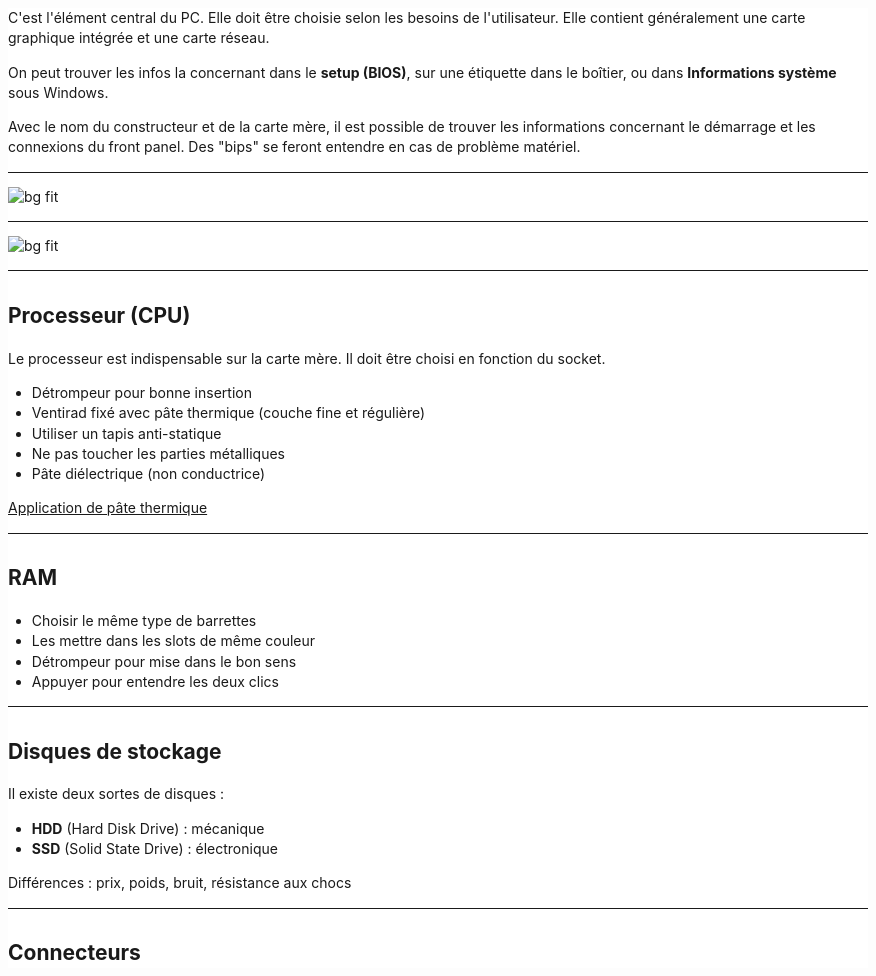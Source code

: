 C'est l'élément central du PC. Elle doit être choisie selon les besoins de l'utilisateur. Elle contient généralement une carte graphique intégrée et une carte réseau.

On peut trouver les infos la concernant dans le **setup (BIOS)**, sur une étiquette dans le boîtier, ou dans **Informations système** sous Windows.

Avec le nom du constructeur et de la carte mère, il est possible de trouver les informations concernant le démarrage et les connexions du front panel. Des "bips" se feront entendre en cas de problème matériel.

---

![bg fit](./img/Capt-cartemere.PNG)

---

![bg fit](./img/Capt-cartemere-ASRock.PNG)

---

## Processeur (CPU)

Le processeur est indispensable sur la carte mère. Il doit être choisi en fonction du socket.
- Détrompeur pour bonne insertion
- Ventirad fixé avec pâte thermique (couche fine et régulière)
- Utiliser un tapis anti-statique
- Ne pas toucher les parties métalliques
- Pâte diélectrique (non conductrice)

[Application de pâte thermique](https://www.youtube.com/watch?v=8mAM1LjMWEs)

---

## RAM

- Choisir le même type de barrettes
- Les mettre dans les slots de même couleur
- Détrompeur pour mise dans le bon sens
- Appuyer pour entendre les deux clics

---

## Disques de stockage

Il existe deux sortes de disques :
- **HDD** (Hard Disk Drive) : mécanique
- **SSD** (Solid State Drive) : électronique

Différences : prix, poids, bruit, résistance aux chocs

---

## Connecteurs
